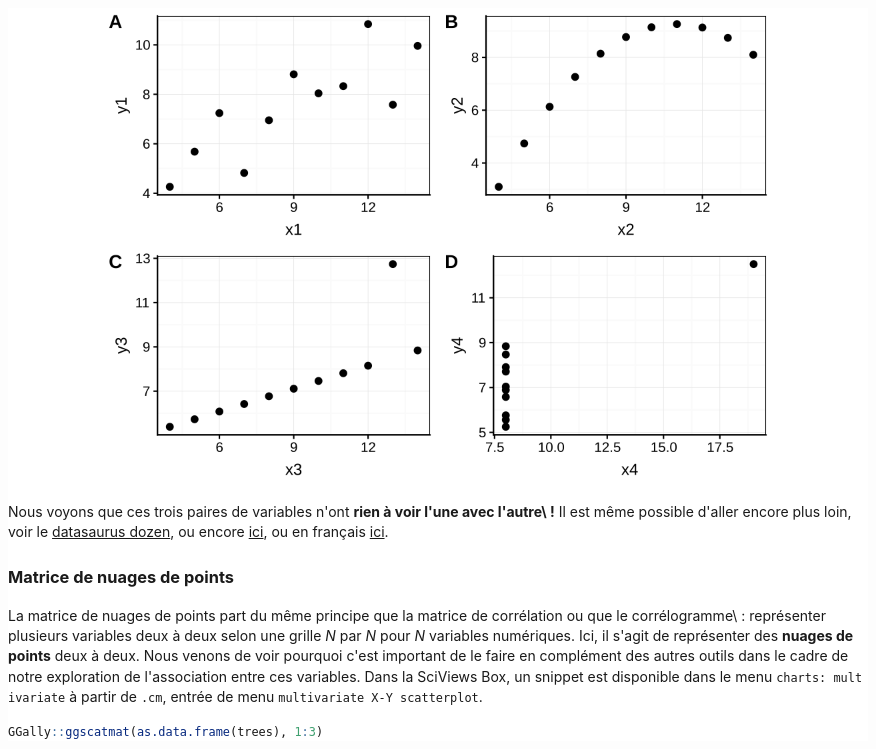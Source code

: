 <img src="12-Correlation_files/figure-html/unnamed-chunk-17-1.svg" width="672" style="display: block; margin: auto;" />

Nous voyons que ces trois paires de variables n'ont **rien à voir l'une avec l'autre\ !** Il est même possible d'aller encore plus loin, voir le [datasaurus dozen](https://blog.revolutionanalytics.com/2017/05/the-datasaurus-dozen.html), ou encore [ici](https://www.autodeskresearch.com/publications/samestats), ou en français [ici](https://owdin.live/2017/05/15/ces-12-graphiques-montrent-pourquoi-la-data-viz-est-si-importante/).


### Matrice de nuages de points

La matrice de nuages de points part du même principe que la matrice de corrélation ou que le corrélogramme\ : représenter plusieurs variables deux à deux selon une grille *N* par *N* pour *N* variables numériques. Ici, il s'agit de représenter des **nuages de points** deux à deux. Nous venons de voir pourquoi c'est important de le faire en complément des autres outils dans le cadre de notre exploration de l'association entre ces variables. Dans la SciViews Box, un snippet est disponible dans le menu `charts: multivariate` à partir de `.cm`, entrée de menu `multivariate X-Y scatterplot`.


```r
GGally::ggscatmat(as.data.frame(trees), 1:3)
```
